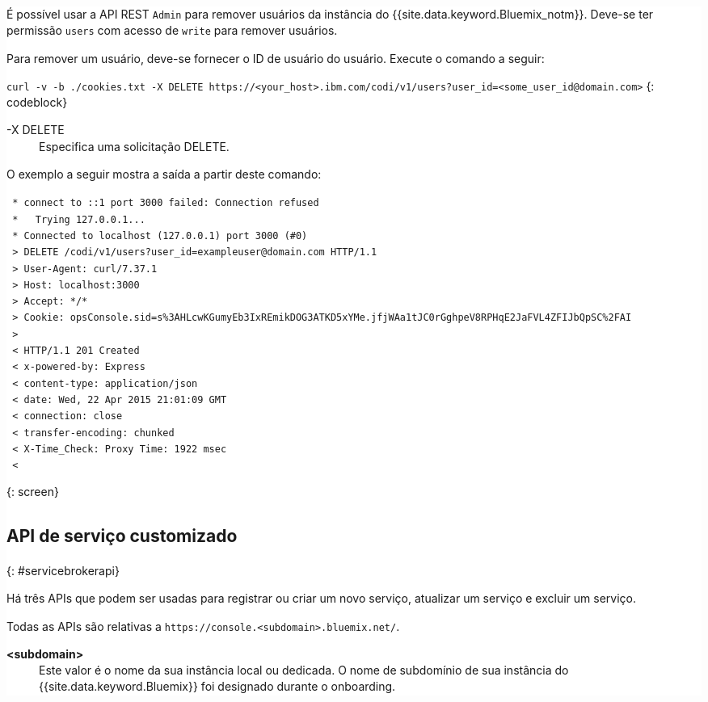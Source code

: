 É possível usar a API REST `Admin` para
remover usuários da instância do {{site.data.keyword.Bluemix_notm}}. Deve-se ter permissão `users` com acesso de `write` para remover usuários.

Para remover um usuário, deve-se fornecer o ID de usuário do usuário. Execute o comando a seguir:

`curl -v -b ./cookies.txt -X DELETE https://<your_host>.ibm.com/codi/v1/users?user_id=<some_user_id@domain.com>`
{: codeblock}

<dl class="parml">
<dt class="pt dlterm">-X DELETE</dt>
<dd class="pd">Especifica uma solicitação DELETE.</dd>
</dl>

O exemplo a seguir mostra a saída a partir deste
                comando:

```
 * connect to ::1 port 3000 failed: Connection refused
 *   Trying 127.0.0.1...
 * Connected to localhost (127.0.0.1) port 3000 (#0)
 > DELETE /codi/v1/users?user_id=exampleuser@domain.com HTTP/1.1
 > User-Agent: curl/7.37.1
 > Host: localhost:3000
 > Accept: */*
 > Cookie: opsConsole.sid=s%3AHLcwKGumyEb3IxREmikDOG3ATKD5xYMe.jfjWAa1tJC0rGghpeV8RPHqE2JaFVL4ZFIJbQpSC%2FAI
 >
 < HTTP/1.1 201 Created
 < x-powered-by: Express
 < content-type: application/json
 < date: Wed, 22 Apr 2015 21:01:09 GMT
 < connection: close
 < transfer-encoding: chunked
 < X-Time_Check: Proxy Time: 1922 msec
 <
 ```
{: screen}


## API de serviço customizado
{: #servicebrokerapi}

Há três APIs que podem ser usadas para registrar ou criar um novo serviço, atualizar um serviço e excluir um serviço.

Todas as APIs são relativas a <code>https://console.&lt;subdomain&gt;.bluemix.net/</code>.

<dl>
<dt><strong>&lt;subdomain&gt;</strong></dt>
<dd>Este valor é o nome da sua instância local ou dedicada. O nome de
subdomínio de sua instância do {{site.data.keyword.Bluemix}}
foi designado durante o onboarding.</dd>
</dl>
